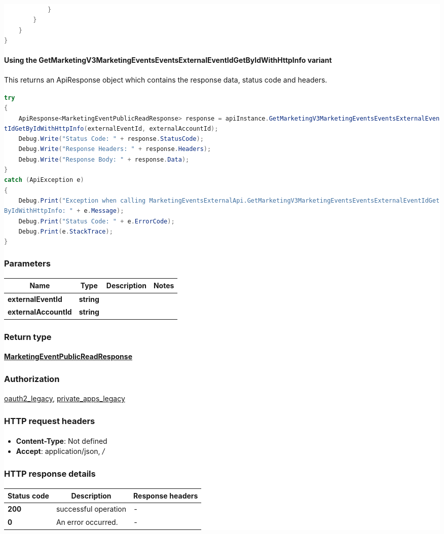 ```csharp
            }
        }
    }
}
```

#### Using the GetMarketingV3MarketingEventsEventsExternalEventIdGetByIdWithHttpInfo variant
This returns an ApiResponse object which contains the response data, status code and headers.

```csharp
try
{
    ApiResponse<MarketingEventPublicReadResponse> response = apiInstance.GetMarketingV3MarketingEventsEventsExternalEventIdGetByIdWithHttpInfo(externalEventId, externalAccountId);
    Debug.Write("Status Code: " + response.StatusCode);
    Debug.Write("Response Headers: " + response.Headers);
    Debug.Write("Response Body: " + response.Data);
}
catch (ApiException e)
{
    Debug.Print("Exception when calling MarketingEventsExternalApi.GetMarketingV3MarketingEventsEventsExternalEventIdGetByIdWithHttpInfo: " + e.Message);
    Debug.Print("Status Code: " + e.ErrorCode);
    Debug.Print(e.StackTrace);
}
```

### Parameters

| Name | Type | Description | Notes |
|------|------|-------------|-------|
| **externalEventId** | **string** |  |  |
| **externalAccountId** | **string** |  |  |

### Return type

[**MarketingEventPublicReadResponse**](MarketingEventPublicReadResponse.md)

### Authorization

[oauth2_legacy](../README.md#oauth2_legacy), [private_apps_legacy](../README.md#private_apps_legacy)

### HTTP request headers

 - **Content-Type**: Not defined
 - **Accept**: application/json, */*


### HTTP response details
| Status code | Description | Response headers |
|-------------|-------------|------------------|
| **200** | successful operation |  -  |
| **0** | An error occurred. |  -  |

